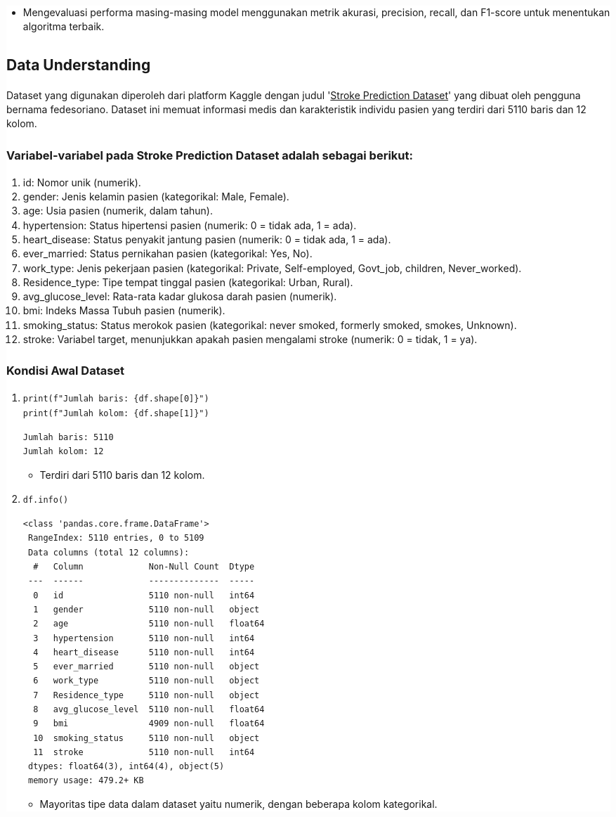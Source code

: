 * Mengevaluasi performa masing-masing model menggunakan metrik akurasi, precision, recall, dan F1-score untuk menentukan algoritma terbaik.

## Data Understanding
Dataset yang digunakan diperoleh dari platform Kaggle dengan judul '[Stroke Prediction Dataset](https://www.kaggle.com/datasets/fedesoriano/stroke-prediction-dataset)' yang dibuat oleh pengguna bernama fedesoriano. Dataset ini memuat informasi medis dan karakteristik individu pasien yang terdiri dari 5110 baris dan 12 kolom.

### Variabel-variabel pada Stroke Prediction Dataset adalah sebagai berikut:
1. id: Nomor unik (numerik).
2. gender: Jenis kelamin pasien (kategorikal: Male, Female).
3. age: Usia pasien (numerik, dalam tahun).
4. hypertension: Status hipertensi pasien (numerik: 0 = tidak ada, 1 = ada).
5. heart_disease: Status penyakit jantung pasien (numerik: 0 = tidak ada, 1 = ada).
6. ever_married: Status pernikahan pasien (kategorikal: Yes, No).
7. work_type: Jenis pekerjaan pasien (kategorikal: Private, Self-employed, Govt_job, children, Never_worked).
8. Residence_type: Tipe tempat tinggal pasien (kategorikal: Urban, Rural).
9. avg_glucose_level: Rata-rata kadar glukosa darah pasien (numerik).
10. bmi: Indeks Massa Tubuh pasien (numerik).
11. smoking_status: Status merokok pasien (kategorikal: never smoked, formerly smoked, smokes, Unknown).
12. stroke: Variabel target, menunjukkan apakah pasien mengalami stroke (numerik: 0 = tidak, 1 = ya).

### Kondisi Awal Dataset

1. ```
   print(f"Jumlah baris: {df.shape[0]}")
   print(f"Jumlah kolom: {df.shape[1]}")
   ```
   ```
   Jumlah baris: 5110
   Jumlah kolom: 12
   ```
   * Terdiri dari 5110 baris dan 12 kolom.
  
2. ```
   df.info()
   ```
   ```
   <class 'pandas.core.frame.DataFrame'>
    RangeIndex: 5110 entries, 0 to 5109
    Data columns (total 12 columns):
     #   Column             Non-Null Count  Dtype  
    ---  ------             --------------  -----  
     0   id                 5110 non-null   int64  
     1   gender             5110 non-null   object 
     2   age                5110 non-null   float64
     3   hypertension       5110 non-null   int64  
     4   heart_disease      5110 non-null   int64  
     5   ever_married       5110 non-null   object 
     6   work_type          5110 non-null   object 
     7   Residence_type     5110 non-null   object 
     8   avg_glucose_level  5110 non-null   float64
     9   bmi                4909 non-null   float64
     10  smoking_status     5110 non-null   object 
     11  stroke             5110 non-null   int64  
    dtypes: float64(3), int64(4), object(5)
    memory usage: 479.2+ KB
   ```
   * Mayoritas tipe data dalam dataset yaitu numerik, dengan beberapa kolom kategorikal.
